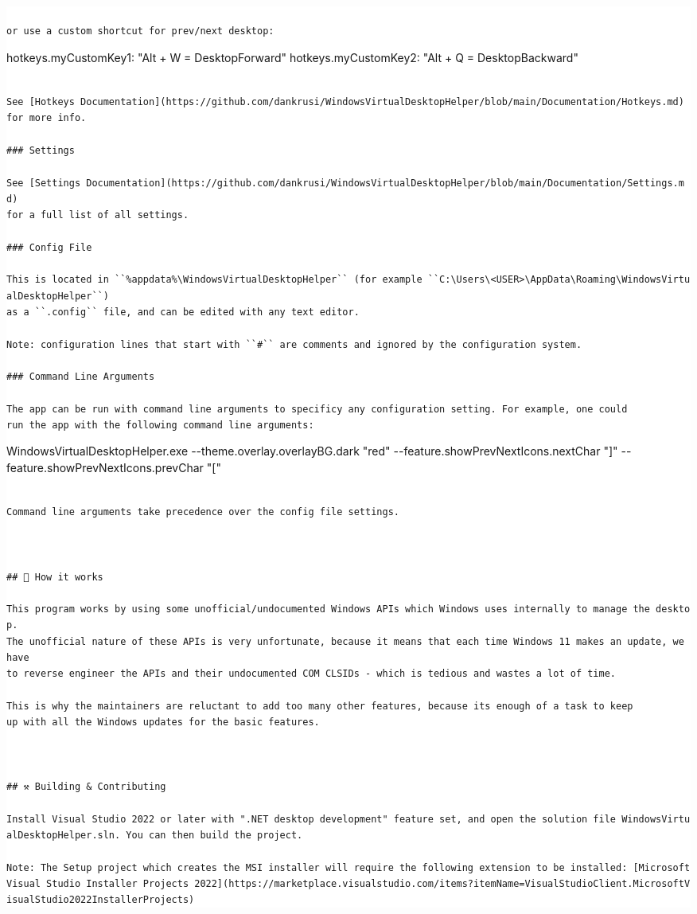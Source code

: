 ```

or use a custom shortcut for prev/next desktop:

```
hotkeys.myCustomKey1: "Alt + W = DesktopForward"
hotkeys.myCustomKey2: "Alt + Q = DesktopBackward"
```

See [Hotkeys Documentation](https://github.com/dankrusi/WindowsVirtualDesktopHelper/blob/main/Documentation/Hotkeys.md) for more info.

### Settings

See [Settings Documentation](https://github.com/dankrusi/WindowsVirtualDesktopHelper/blob/main/Documentation/Settings.md)
for a full list of all settings.

### Config File

This is located in ``%appdata%\WindowsVirtualDesktopHelper`` (for example ``C:\Users\<USER>\AppData\Roaming\WindowsVirtualDesktopHelper``)
as a ``.config`` file, and can be edited with any text editor.

Note: configuration lines that start with ``#`` are comments and ignored by the configuration system.

### Command Line Arguments

The app can be run with command line arguments to specificy any configuration setting. For example, one could
run the app with the following command line arguments:

```
WindowsVirtualDesktopHelper.exe --theme.overlay.overlayBG.dark "red" --feature.showPrevNextIcons.nextChar "]" --feature.showPrevNextIcons.prevChar "["
```

Command line arguments take precedence over the config file settings.



## 🔧 How it works

This program works by using some unofficial/undocumented Windows APIs which Windows uses internally to manage the desktop.
The unofficial nature of these APIs is very unfortunate, because it means that each time Windows 11 makes an update, we have
to reverse engineer the APIs and their undocumented COM CLSIDs - which is tedious and wastes a lot of time.

This is why the maintainers are reluctant to add too many other features, because its enough of a task to keep
up with all the Windows updates for the basic features.



## ⚒ Building & Contributing

Install Visual Studio 2022 or later with ".NET desktop development" feature set, and open the solution file WindowsVirtualDesktopHelper.sln. You can then build the project.

Note: The Setup project which creates the MSI installer will require the following extension to be installed: [Microsoft Visual Studio Installer Projects 2022](https://marketplace.visualstudio.com/items?itemName=VisualStudioClient.MicrosoftVisualStudio2022InstallerProjects)
```
